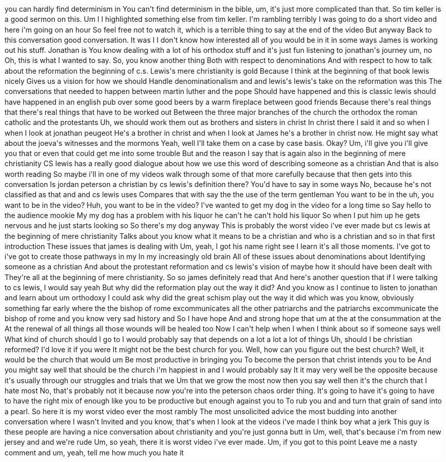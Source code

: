 you can hardly find determinism in You can't find determinism in the bible, um, it's just more complicated than that. So tim keller is a good sermon on this. Um I I highlighted something else from tim keller. I'm rambling terribly I was going to do a short video and here i'm going on an hour So feel free not to watch it, which is a terrible thing to say at the end of the video But anyway Back to this conversation good conversation. It was I I don't know how interested all of you would be in it in some ways James is working out his stuff. Jonathan is You know dealing with a lot of his orthodox stuff and it's just fun listening to jonathan's journey um, no Oh, this is what I wanted to say. So, you know another thing Both with respect to denominations And with respect to how to talk about the reformation the beginning of c.s. Lewis's mere christianity is gold Because I think at the beginning of that book lewis nicely Gives us a vision for how we should Handle denominationalism and and lewis's lewis's take on the reformation was this The conversations that needed to happen between martin luther and the pope Should have happened and this is classic lewis should have happened in an english pub over some good beers by a warm fireplace between good friends Because there's real things that there's real things that have to be worked out Between the three major branches of the church the orthodox the roman catholic and the protestants Uh, we should work them out as brothers and sisters in christ In christ there I said it and so when I when I look at jonathan peugeot He's a brother in christ and when I look at James he's a brother in christ now. He might say what about the joeva's witnesses and the mormons Yeah, well I'll take them on a case by case basis. Okay? Um, i'll give you i'll give you that or even that could get me into some trouble But and the reason I say that is again also in the beginning of mere christianity CS lewis has a really good dialogue about how we use this word of describing someone as a christian And that is also worth reading So maybe i'll in one of my videos walk through some of that more carefully because that then gets into this conversation Is jordan peterson a christian by cs lewis's definition there? You'd have to say in some ways No, because he's not classified as that and and cs lewis uses Compares that with say the the use of the term gentleman You want to be in the uh, you want to be in the video? Huh, you want to be in the video? I've wanted to get my dog in the video for a long time so Say hello to the audience mookie My my dog has a problem with his liquor he can't he can't hold his liquor So when I put him up he gets nervous and he just starts looking so So there's my dog anyway This is probably the worst video i've ever made but cs lewis at the beginning of mere christianity Talks about you know what it means to be a christian and who is a christian and so in that first introduction These issues that james is dealing with Um, yeah, I got his name right see I learn it's all those moments. I've got to i've got to create those pathways in my In my increasingly old brain All of these issues about denominations about Identifying someone as a christian And about the protestant reformation and cs lewis's vision of maybe how it should have been dealt with They're all at the beginning of mere christianity. So so james definitely read that And here's another question that if I were talking to cs lewis, I would say yeah But why did the reformation play out the way it did? And you know as I continue to listen to jonathan and learn about um orthodoxy I could ask why did the great schism play out the way it did which was you know, obviously something far early where the the bishop of rome excommunicates all the other patriarchs and the patriarchs excommunicate the bishop of rome and you know very sad history and So I have hope And and strong hope that um at the at the consummation at the At the renewal of all things all those wounds will be healed too Now I can't help when I when I think about so if someone says well What kind of church should I go to I would probably say that depends on a lot a lot a lot of things Uh, should I be christian reformed? I'd love it if you were It might not be the best church for you. Well, how can you figure out the best church? Well, it would be the church that would um Be most productive in bringing you To become the person that christ intends you to be And you might say well that should be the church i'm happiest in and I would probably say It it may very well be the opposite because it's usually through our struggles and trials that we Um that we grow the most now then you say well then it's the church that I hate most No, that's probably not it because now you're into the peterson chaos order thing. It's going to have it's going to have to have the right mix of enough like you to be productive but enough against you to To rub you and and turn that grain of sand into a pearl. So here it is my worst video ever the most rambly The most unsolicited advice the most budding into another conversation where I wasn't Invited and you know, that's when I look at the videos i've made I think boy what a jerk This guy is these people are having a nice conversation about christianity and you're just gonna butt in Um, well, that's because i'm from new jersey and and we're rude Um, so yeah, there it is worst video i've ever made. Um, if you got to this point Leave me a nasty comment and um, yeah, tell me how much you hate it